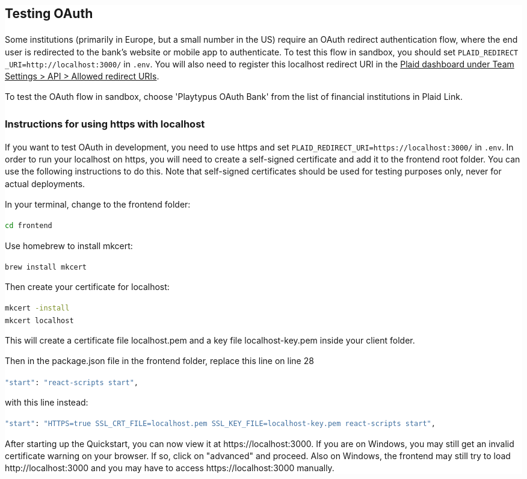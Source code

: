 ## Testing OAuth

Some institutions (primarily in Europe, but a small number in the US) require an OAuth redirect
authentication flow, where the end user is redirected to the bank’s website or mobile app to
authenticate. To test this flow in sandbox, you should set `PLAID_REDIRECT_URI=http://localhost:3000/` in `.env`. You will also need to register this localhost redirect URI in the
[Plaid dashboard under Team Settings > API > Allowed redirect URIs][dashboard-api-section].

To test the OAuth flow in sandbox, choose 'Playtypus OAuth Bank' from the list of financial institutions in Plaid Link.

### Instructions for using https with localhost

If you want to test OAuth in development, you need to use https and set `PLAID_REDIRECT_URI=https://localhost:3000/` in `.env`. In order to run your localhost on https, you will need to create a self-signed certificate and add it to the frontend root folder. You can use the following instructions to do this. Note that self-signed certificates should be used for testing purposes only, never for actual deployments.

In your terminal, change to the frontend folder:

```bash
cd frontend
```

Use homebrew to install mkcert:

```bash
brew install mkcert
```

Then create your certificate for localhost:

```bash
mkcert -install
mkcert localhost
```

This will create a certificate file localhost.pem and a key file localhost-key.pem inside your client folder.

Then in the package.json file in the frontend folder, replace this line on line 28

```bash
"start": "react-scripts start",
```

with this line instead:

```bash
"start": "HTTPS=true SSL_CRT_FILE=localhost.pem SSL_KEY_FILE=localhost-key.pem react-scripts start",
```

After starting up the Quickstart, you can now view it at https://localhost:3000. If you are on Windows, you
may still get an invalid certificate warning on your browser. If so, click on "advanced" and proceed. Also on Windows, the frontend may still try to load http://localhost:3000 and you may have to access https://localhost:3000 manually.


[quickstart]: https://plaid.com/docs/quickstart
[libraries]: https://plaid.com/docs/api/libraries
[payment-initiation]: https://plaid.com/docs/payment-initiation/
[node-example]: /node
[ruby-example]: /ruby
[python-example]: /python
[java-example]: /java
[go-example]: /go
[docker]: https://www.docker.com
[dashboard-api-section]: https://dashboard.plaid.com/team/api
[contact-sales]: https://plaid.com/contact